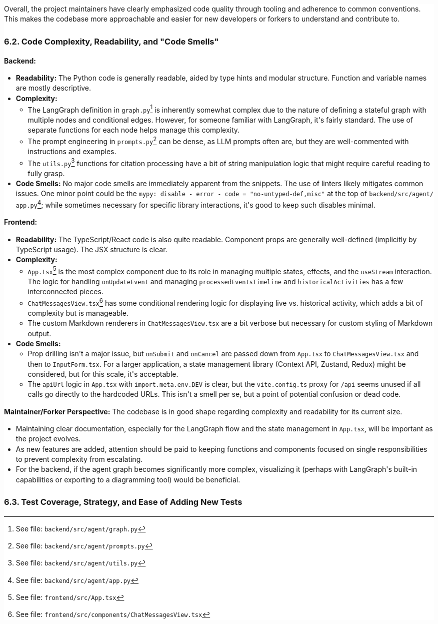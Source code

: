 Overall, the project maintainers have clearly emphasized code quality through tooling and adherence to common conventions. This makes the codebase more approachable and easier for new developers or forkers to understand and contribute to.

### 6.2. Code Complexity, Readability, and "Code Smells"

**Backend:**
*   **Readability:** The Python code is generally readable, aided by type hints and modular structure. Function and variable names are mostly descriptive.
*   **Complexity:**
    *   The LangGraph definition in `graph.py`[^backend_graph_py_loc] is inherently somewhat complex due to the nature of defining a stateful graph with multiple nodes and conditional edges. However, for someone familiar with LangGraph, it's fairly standard. The use of separate functions for each node helps manage this complexity.
    *   The prompt engineering in `prompts.py`[^backend_prompts_py_loc] can be dense, as LLM prompts often are, but they are well-commented with instructions and examples.
    *   The `utils.py`[^backend_utils_py_loc] functions for citation processing have a bit of string manipulation logic that might require careful reading to fully grasp.
*   **Code Smells:** No major code smells are immediately apparent from the snippets. The use of linters likely mitigates common issues. One minor point could be the `mypy: disable - error - code = "no-untyped-def,misc"` at the top of `backend/src/agent/app.py`[^backend_app_py_loc]; while sometimes necessary for specific library interactions, it's good to keep such disables minimal.

**Frontend:**
*   **Readability:** The TypeScript/React code is also quite readable. Component props are generally well-defined (implicitly by TypeScript usage). The JSX structure is clear.
*   **Complexity:**
    *   `App.tsx`[^frontend_App_tsx_loc] is the most complex component due to its role in managing multiple states, effects, and the `useStream` interaction. The logic for handling `onUpdateEvent` and managing `processedEventsTimeline` and `historicalActivities` has a few interconnected pieces.
    *   `ChatMessagesView.tsx`[^frontend_ChatMessagesView_tsx_loc] has some conditional rendering logic for displaying live vs. historical activity, which adds a bit of complexity but is manageable.
    *   The custom Markdown renderers in `ChatMessagesView.tsx` are a bit verbose but necessary for custom styling of Markdown output.
*   **Code Smells:**
    *   Prop drilling isn't a major issue, but `onSubmit` and `onCancel` are passed down from `App.tsx` to `ChatMessagesView.tsx` and then to `InputForm.tsx`. For a larger application, a state management library (Context API, Zustand, Redux) might be considered, but for this scale, it's acceptable.
    *   The `apiUrl` logic in `App.tsx` with `import.meta.env.DEV` is clear, but the `vite.config.ts` proxy for `/api` seems unused if all calls go directly to the hardcoded URLs. This isn't a smell per se, but a point of potential confusion or dead code.

**Maintainer/Forker Perspective:**
The codebase is in good shape regarding complexity and readability for its current size.
*   Maintaining clear documentation, especially for the LangGraph flow and the state management in `App.tsx`, will be important as the project evolves.
*   As new features are added, attention should be paid to keeping functions and components focused on single responsibilities to prevent complexity from escalating.
*   For the backend, if the agent graph becomes significantly more complex, visualizing it (perhaps with LangGraph's built-in capabilities or exporting to a diagramming tool) would be beneficial.

### 6.3. Test Coverage, Strategy, and Ease of Adding New Tests


[^README_loc]: See file: `README.md`
[^Dockerfile_loc]: See file: `Dockerfile`
[^docker_compose_loc]: See file: `docker-compose.yml`
[^Makefile_loc]: See file: `Makefile`
[^frontend_main_tsx_loc]: See file: `frontend/src/main.tsx`
[^backend_app_py_loc]: See file: `backend/src/agent/app.py`
[^backend_graph_py_loc]: See file: `backend/src/agent/graph.py`
[^backend_pyproject_toml_loc]: See file: `backend/pyproject.toml`
[^backend_config_py_loc]: See file: `backend/src/agent/configuration.py`
[^backend_Makefile_loc]: See file: `backend/Makefile`
[^frontend_package_json_loc]: See file: `frontend/package.json`
[^frontend_tsconfig_json_loc]: See file: `frontend/tsconfig.json`
[^frontend_vite_config_ts_loc]: See file: `frontend/vite.config.ts`
[^frontend_components_json_loc]: See file: `frontend/components.json`
[^frontend_App_tsx_loc]: See file: `frontend/src/App.tsx`
[^LICENSE_loc]: See file: `LICENSE`
[^backend_prompts_py_loc]: See file: `backend/src/agent/prompts.py`
[^backend_state_py_loc]: See file: `backend/src/agent/state.py`
[^backend_tools_schemas_py_loc]: See file: `backend/src/agent/tools_and_schemas.py`
[^backend_utils_py_loc]: See file: `backend/src/agent/utils.py`
[^backend_cli_research_py_loc]: See file: `backend/examples/cli_research.py`
[^frontend_ActivityTimeline_tsx_loc]: See file: `frontend/src/components/ActivityTimeline.tsx`
[^frontend_ChatMessagesView_tsx_loc]: See file: `frontend/src/components/ChatMessagesView.tsx`
[^frontend_InputForm_tsx_loc]: See file: `frontend/src/components/InputForm.tsx`
[^frontend_WelcomeScreen_tsx_loc]: See file: `frontend/src/components/WelcomeScreen.tsx`
[^frontend_utils_ts_loc]: See file: `frontend/src/lib/utils.ts`
[^backend_app_py_loc_snippet]: Snippet from: `backend/src/agent/app.py`
[^frontend_main_tsx_snippet]: Snippet from: `frontend/src/main.tsx`
[^backend_Makefile_test_snippet]: Snippet from: `backend/Makefile`
[^backend_test_agent_ipynb_loc]: See file: `backend/test-agent.ipynb`
[^frontend_package_json_scripts_snippet]: Snippet from: `frontend/package.json`, `scripts` section.